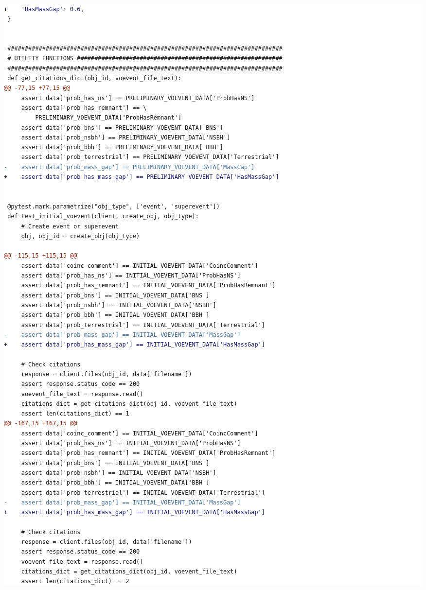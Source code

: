 ```diff
+    'HasMassGap': 0.6,
 }
 
 
 ###############################################################################
 # UTILITY FUNCTIONS ###########################################################
 ###############################################################################
 def get_citations_dict(obj_id, voevent_file_text):
@@ -77,15 +77,15 @@
     assert data['prob_has_ns'] == PRELIMINARY_VOEVENT_DATA['ProbHasNS']
     assert data['prob_has_remnant'] == \
         PRELIMINARY_VOEVENT_DATA['ProbHasRemnant']
     assert data['prob_bns'] == PRELIMINARY_VOEVENT_DATA['BNS']
     assert data['prob_nsbh'] == PRELIMINARY_VOEVENT_DATA['NSBH']
     assert data['prob_bbh'] == PRELIMINARY_VOEVENT_DATA['BBH']
     assert data['prob_terrestrial'] == PRELIMINARY_VOEVENT_DATA['Terrestrial']
-    assert data['prob_mass_gap'] == PRELIMINARY_VOEVENT_DATA['MassGap']
+    assert data['prob_has_mass_gap'] == PRELIMINARY_VOEVENT_DATA['HasMassGap']
 
 
 @pytest.mark.parametrize("obj_type", ['event', 'superevent'])
 def test_initial_voevent(client, create_obj, obj_type):
     # Create event or superevent
     obj, obj_id = create_obj(obj_type)
 
@@ -115,15 +115,15 @@
     assert data['coinc_comment'] == INITIAL_VOEVENT_DATA['CoincComment']
     assert data['prob_has_ns'] == INITIAL_VOEVENT_DATA['ProbHasNS']
     assert data['prob_has_remnant'] == INITIAL_VOEVENT_DATA['ProbHasRemnant']
     assert data['prob_bns'] == INITIAL_VOEVENT_DATA['BNS']
     assert data['prob_nsbh'] == INITIAL_VOEVENT_DATA['NSBH']
     assert data['prob_bbh'] == INITIAL_VOEVENT_DATA['BBH']
     assert data['prob_terrestrial'] == INITIAL_VOEVENT_DATA['Terrestrial']
-    assert data['prob_mass_gap'] == INITIAL_VOEVENT_DATA['MassGap']
+    assert data['prob_has_mass_gap'] == INITIAL_VOEVENT_DATA['HasMassGap']
 
     # Check citations
     response = client.files(obj_id, data['filename'])
     assert response.status_code == 200
     voevent_file_text = response.read()
     citations_dict = get_citations_dict(obj_id, voevent_file_text)
     assert len(citations_dict) == 1
@@ -167,15 +167,15 @@
     assert data['coinc_comment'] == INITIAL_VOEVENT_DATA['CoincComment']
     assert data['prob_has_ns'] == INITIAL_VOEVENT_DATA['ProbHasNS']
     assert data['prob_has_remnant'] == INITIAL_VOEVENT_DATA['ProbHasRemnant']
     assert data['prob_bns'] == INITIAL_VOEVENT_DATA['BNS']
     assert data['prob_nsbh'] == INITIAL_VOEVENT_DATA['NSBH']
     assert data['prob_bbh'] == INITIAL_VOEVENT_DATA['BBH']
     assert data['prob_terrestrial'] == INITIAL_VOEVENT_DATA['Terrestrial']
-    assert data['prob_mass_gap'] == INITIAL_VOEVENT_DATA['MassGap']
+    assert data['prob_has_mass_gap'] == INITIAL_VOEVENT_DATA['HasMassGap']
 
     # Check citations
     response = client.files(obj_id, data['filename'])
     assert response.status_code == 200
     voevent_file_text = response.read()
     citations_dict = get_citations_dict(obj_id, voevent_file_text)
     assert len(citations_dict) == 2
```
